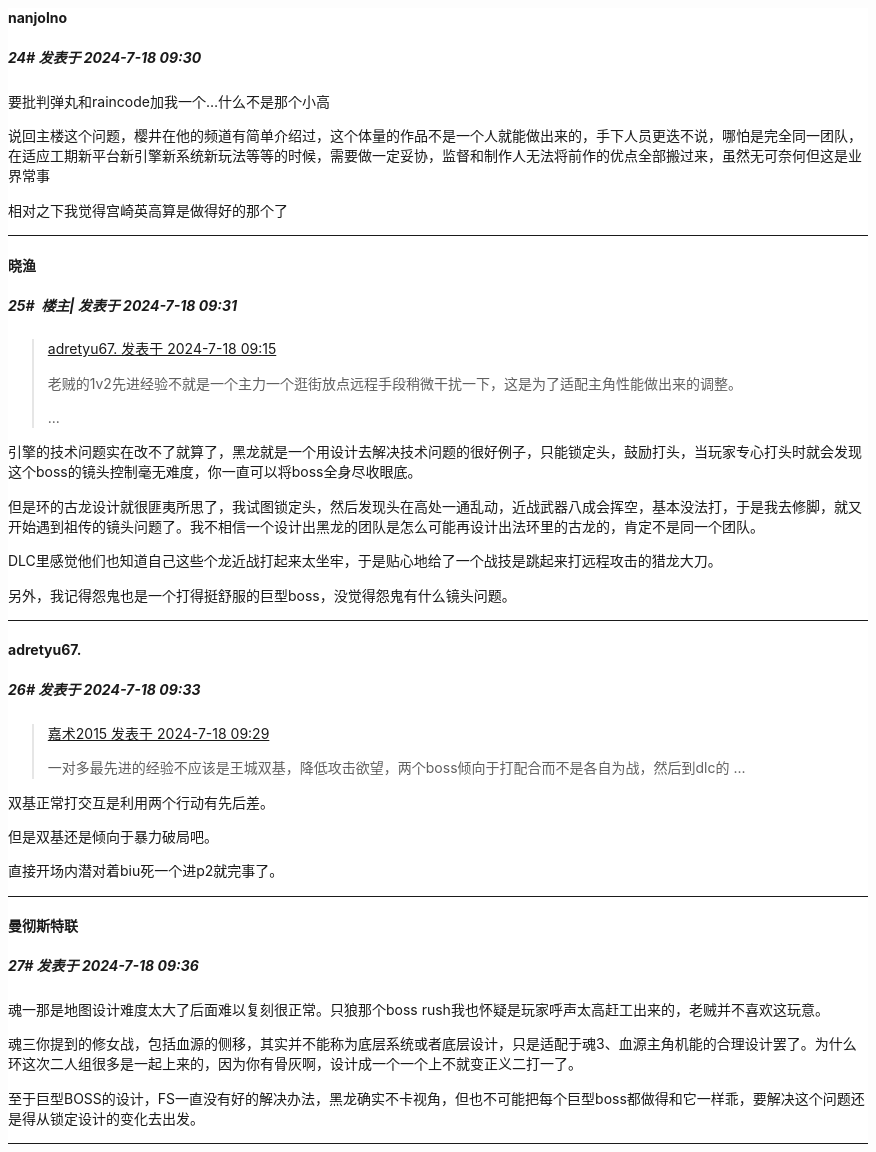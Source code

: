 ####  nanjolno  
##### 24#       发表于 2024-7-18 09:30

要批判弹丸和raincode加我一个…什么不是那个小高

说回主楼这个问题，樱井在他的频道有简单介绍过，这个体量的作品不是一个人就能做出来的，手下人员更迭不说，哪怕是完全同一团队，在适应工期新平台新引擎新系统新玩法等等的时候，需要做一定妥协，监督和制作人无法将前作的优点全部搬过来，虽然无可奈何但这是业界常事

相对之下我觉得宫崎英高算是做得好的那个了

*****

####  晓渔  
##### 25#         楼主| 发表于 2024-7-18 09:31

<blockquote><a href="httphttps://bbs.saraba1st.com/2b/forum.php?mod=redirect&amp;goto=findpost&amp;pid=65621287&amp;ptid=2191861" target="_blank">adretyu67. 发表于 2024-7-18 09:15</a>

老贼的1v2先进经验不就是一个主力一个逛街放点远程手段稍微干扰一下，这是为了适配主角性能做出来的调整。

 ...</blockquote>
引擎的技术问题实在改不了就算了，黑龙就是一个用设计去解决技术问题的很好例子，只能锁定头，鼓励打头，当玩家专心打头时就会发现这个boss的镜头控制毫无难度，你一直可以将boss全身尽收眼底。

但是环的古龙设计就很匪夷所思了，我试图锁定头，然后发现头在高处一通乱动，近战武器八成会挥空，基本没法打，于是我去修脚，就又开始遇到祖传的镜头问题了。我不相信一个设计出黑龙的团队是怎么可能再设计出法环里的古龙的，肯定不是同一个团队。

DLC里感觉他们也知道自己这些个龙近战打起来太坐牢，于是贴心地给了一个战技是跳起来打远程攻击的猎龙大刀。 

另外，我记得怨鬼也是一个打得挺舒服的巨型boss，没觉得怨鬼有什么镜头问题。

*****

####  adretyu67.  
##### 26#       发表于 2024-7-18 09:33

<blockquote><a href="httphttps://bbs.saraba1st.com/2b/forum.php?mod=redirect&amp;goto=findpost&amp;pid=65621440&amp;ptid=2191861" target="_blank">嘉术2015 发表于 2024-7-18 09:29</a>

一对多最先进的经验不应该是王城双基，降低攻击欲望，两个boss倾向于打配合而不是各自为战，然后到dlc的 ...</blockquote>
双基正常打交互是利用两个行动有先后差。

但是双基还是倾向于暴力破局吧。

直接开场内潜对着biu死一个进p2就完事了。

*****

####  曼彻斯特联  
##### 27#       发表于 2024-7-18 09:36

魂一那是地图设计难度太大了后面难以复刻很正常。只狼那个boss rush我也怀疑是玩家呼声太高赶工出来的，老贼并不喜欢这玩意。

魂三你提到的修女战，包括血源的侧移，其实并不能称为底层系统或者底层设计，只是适配于魂3、血源主角机能的合理设计罢了。为什么环这次二人组很多是一起上来的，因为你有骨灰啊，设计成一个一个上不就变正义二打一了。

至于巨型BOSS的设计，FS一直没有好的解决办法，黑龙确实不卡视角，但也不可能把每个巨型boss都做得和它一样乖，要解决这个问题还是得从锁定设计的变化去出发。

*****
